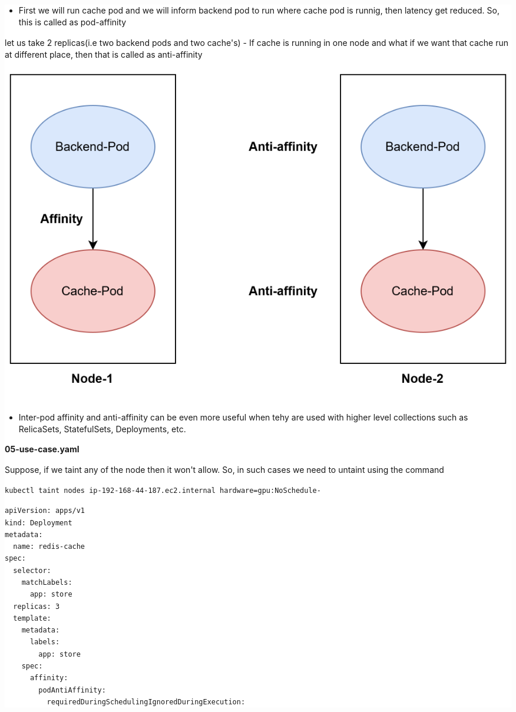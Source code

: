 - First we will run cache pod and we will inform backend pod to run where cache pod is runnig, then latency get reduced. So, this is called as pod-affinity 

let us take 2 replicas(i.e two backend pods and two cache's)
	- If cache is running in one node and what if we want that cache run at different place, then that is called as anti-affinity 

![alt text](img/antiaffinity.drawio.svg)

- Inter-pod affinity and anti-affinity can be even more useful when tehy are used with higher level collections such as RelicaSets, StatefulSets, Deployments, etc. 

**05-use-case.yaml**

Suppose, if we taint any of the node then it won't allow. So, in such cases we need to untaint using the command
```
kubectl taint nodes ip-192-168-44-187.ec2.internal hardware=gpu:NoSchedule-
```

```
apiVersion: apps/v1
kind: Deployment
metadata:
  name: redis-cache
spec:
  selector:
    matchLabels:
      app: store
  replicas: 3
  template:
    metadata:
      labels:
        app: store
    spec:
      affinity:
        podAntiAffinity:
          requiredDuringSchedulingIgnoredDuringExecution:
```